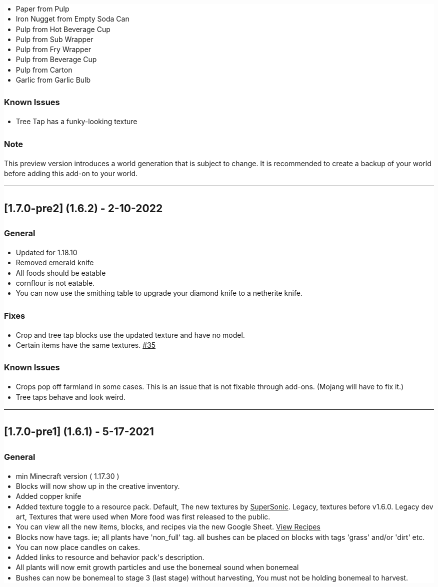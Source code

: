- Paper from Pulp
- Iron Nugget from Empty Soda Can
- Pulp from Hot Beverage Cup
- Pulp from Sub Wrapper
- Pulp from Fry Wrapper
- Pulp from Beverage Cup
- Pulp from Carton
- Garlic from Garlic Bulb

### Known Issues

- Tree Tap has a funky-looking texture

### Note

This preview version introduces a world generation that is subject to change. It is recommended to create a backup of your world before adding this add-on to your world.

---

## [1.7.0-pre2] (1.6.2) - 2-10-2022

### General

- Updated for 1.18.10
- Removed emerald knife
- All foods should be eatable
- cornflour is not eatable.
- You can now use the smithing table to upgrade your diamond knife to a netherite knife.

### Fixes

- Crop and tree tap blocks use the updated texture and have no model.
- Certain items have the same textures. [#35](https://github.com/legopitstop/Lots-More-Food-Mods/issues/35)

### Known Issues

- Crops pop off farmland in some cases. This is an issue that is not fixable through add-ons. (Mojang will have to fix it.)
- Tree taps behave and look weird.

---

## [1.7.0-pre1] (1.6.1) - 5-17-2021

### General

- min Minecraft version ( 1.17.30 )
- Blocks will now show up in the creative inventory.
- Added copper knife
- Added texture toggle to a resource pack. Default, The new textures by [SuperSonic](URL). Legacy, textures before v1.6.0. Legacy dev art, Textures that were used when More food was first released to the public.
- You can view all the new items, blocks, and recipes via the new Google Sheet. [View Recipes]( https://docs.google.com/spreadsheets/d/e/2PACX-1vS6vSEl2wLOzFk6hr15sV3QYFTPIUGMFx_Z0Oyeux36ta970iYemqWMpkKJEl8hDKZjtnGLd_nl-g0P/pubhtml)
- Blocks now have tags. ie; all plants have 'non_full' tag. all bushes can be placed on blocks with tags 'grass' and/or 'dirt' etc.
- You can now place candles on cakes.
- Added links to resource and behavior pack's description.
- All plants will now emit growth particles and use the bonemeal sound when bonemeal
- Bushes can now be bonemeal to stage 3 (last stage) without harvesting, You must not be holding bonemeal to harvest.